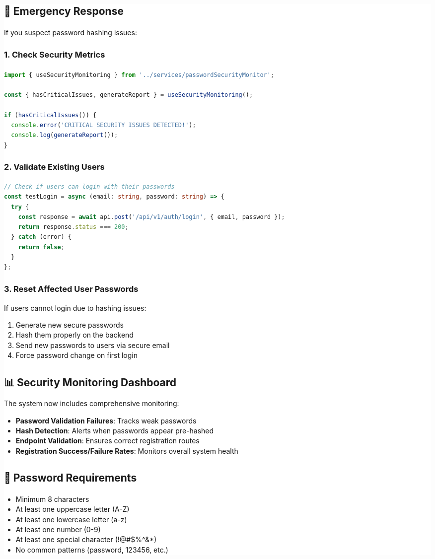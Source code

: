 ## 🚨 Emergency Response

If you suspect password hashing issues:

### 1. Check Security Metrics

```typescript
import { useSecurityMonitoring } from '../services/passwordSecurityMonitor';

const { hasCriticalIssues, generateReport } = useSecurityMonitoring();

if (hasCriticalIssues()) {
  console.error('CRITICAL SECURITY ISSUES DETECTED!');
  console.log(generateReport());
}
```

### 2. Validate Existing Users

```typescript
// Check if users can login with their passwords
const testLogin = async (email: string, password: string) => {
  try {
    const response = await api.post('/api/v1/auth/login', { email, password });
    return response.status === 200;
  } catch (error) {
    return false;
  }
};
```

### 3. Reset Affected User Passwords

If users cannot login due to hashing issues:

1. Generate new secure passwords
2. Hash them properly on the backend
3. Send new passwords to users via secure email
4. Force password change on first login

## 📊 Security Monitoring Dashboard

The system now includes comprehensive monitoring:

- **Password Validation Failures**: Tracks weak passwords
- **Hash Detection**: Alerts when passwords appear pre-hashed
- **Endpoint Validation**: Ensures correct registration routes
- **Registration Success/Failure Rates**: Monitors overall system health

## 🔐 Password Requirements

- Minimum 8 characters
- At least one uppercase letter (A-Z)
- At least one lowercase letter (a-z)
- At least one number (0-9)
- At least one special character (!@#$%^&*)
- No common patterns (password, 123456, etc.)

